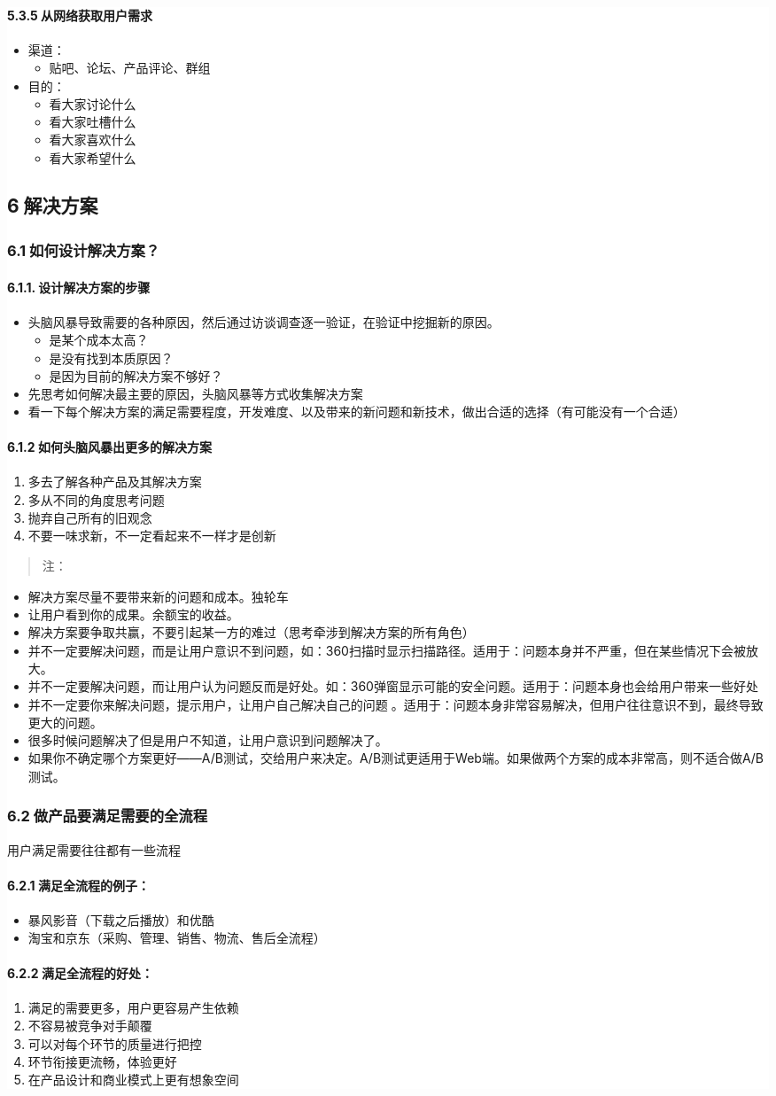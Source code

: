 #### 5.3.5 从网络获取用户需求
- 渠道：
    - 贴吧、论坛、产品评论、群组
- 目的：
    - 看大家讨论什么
    - 看大家吐槽什么
    - 看大家喜欢什么
    - 看大家希望什么
    
## 6 解决方案

### 6.1 如何设计解决方案？

#### 6.1.1. 设计解决方案的步骤
- 头脑风暴导致需要的各种原因，然后通过访谈调查逐一验证，在验证中挖掘新的原因。
    - 是某个成本太高？
    - 是没有找到本质原因？
    - 是因为目前的解决方案不够好？
- 先思考如何解决最主要的原因，头脑风暴等方式收集解决方案
- 看一下每个解决方案的满足需要程度，开发难度、以及带来的新问题和新技术，做出合适的选择（有可能没有一个合适）

#### 6.1.2 如何头脑风暴出更多的解决方案
1. 多去了解各种产品及其解决方案
2. 多从不同的角度思考问题
3. 抛弃自己所有的旧观念
4. 不要一味求新，不一定看起来不一样才是创新

> 注：
- 解决方案尽量不要带来新的问题和成本。独轮车
- 让用户看到你的成果。余额宝的收益。
- 解决方案要争取共赢，不要引起某一方的难过（思考牵涉到解决方案的所有角色）
- 并不一定要解决问题，而是让用户意识不到问题，如：360扫描时显示扫描路径。适用于：问题本身并不严重，但在某些情况下会被放大。
- 并不一定要解决问题，而让用户认为问题反而是好处。如：360弹窗显示可能的安全问题。适用于：问题本身也会给用户带来一些好处
- 并不一定要你来解决问题，提示用户，让用户自己解决自己的问题 。适用于：问题本身非常容易解决，但用户往往意识不到，最终导致更大的问题。
- 很多时候问题解决了但是用户不知道，让用户意识到问题解决了。
- 如果你不确定哪个方案更好——A/B测试，交给用户来决定。A/B测试更适用于Web端。如果做两个方案的成本非常高，则不适合做A/B测试。

### 6.2 做产品要满足需要的全流程
用户满足需要往往都有一些流程

#### 6.2.1 满足全流程的例子：
- 暴风影音（下载之后播放）和优酷
- 淘宝和京东（采购、管理、销售、物流、售后全流程）

#### 6.2.2 满足全流程的好处：
1. 满足的需要更多，用户更容易产生依赖
2. 不容易被竞争对手颠覆
3. 可以对每个环节的质量进行把控
4. 环节衔接更流畅，体验更好
5. 在产品设计和商业模式上更有想象空间
